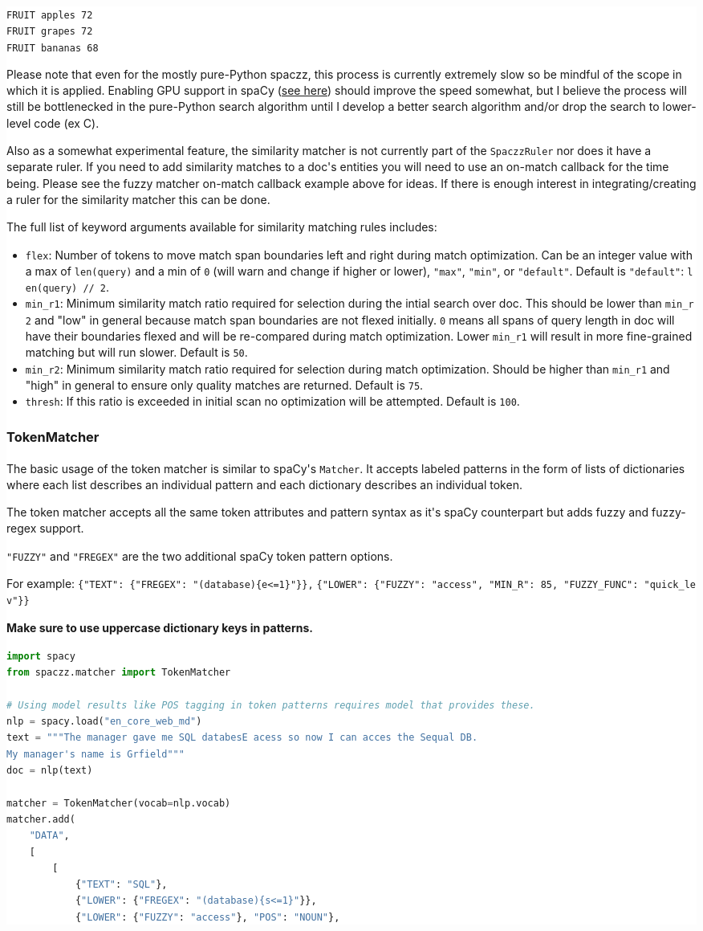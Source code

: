     FRUIT apples 72
    FRUIT grapes 72
    FRUIT bananas 68


Please note that even for the mostly pure-Python spaczz, this process is currently extremely slow so be mindful of the scope in which it is applied. Enabling GPU support in spaCy ([see here](https://spacy.io/usage#gpu)) should improve the speed somewhat, but I believe the process will still be bottlenecked in the pure-Python search algorithm until I develop a better search algorithm and/or drop the search to lower-level code (ex C).

Also as a somewhat experimental feature, the similarity matcher is not currently part of the `SpaczzRuler` nor does it have a separate ruler. If you need to add similarity matches to a doc's entities you will need to use an on-match callback for the time being. Please see the fuzzy matcher on-match callback example above for ideas. If there is enough interest in integrating/creating a ruler for the similarity matcher this can be done.

The full list of keyword arguments available for similarity matching rules includes:

- `flex`: Number of tokens to move match span boundaries left and right during match optimization. Can be an integer value with a max of `len(query)` and a min of `0` (will warn and change if higher or lower), `"max"`, `"min"`, or `"default"`. Default is `"default"`: `len(query) // 2`.
- `min_r1`: Minimum similarity match ratio required for selection during the intial search over doc. This should be lower than `min_r2` and "low" in general because match span boundaries are not flexed initially. `0` means all spans of query length in doc will have their boundaries flexed and will be re-compared during match optimization. Lower `min_r1` will result in more fine-grained matching but will run slower. Default is `50`.
- `min_r2`: Minimum similarity match ratio required for selection during match optimization. Should be higher than `min_r1` and "high" in general to ensure only quality matches are returned. Default is `75`.
- `thresh`: If this ratio is exceeded in initial scan no optimization will be attempted. Default is `100`.

### TokenMatcher

The basic usage of the token matcher is similar to spaCy's `Matcher`. It accepts labeled patterns in the form of lists of dictionaries where each list describes an individual pattern and each dictionary describes an individual token.

The token matcher accepts all the same token attributes and pattern syntax as it's spaCy counterpart but adds fuzzy and fuzzy-regex support.

`"FUZZY"` and `"FREGEX"` are the two additional spaCy token pattern options.

For example:
    `{"TEXT": {"FREGEX": "(database){e<=1}"}},`
    `{"LOWER": {"FUZZY": "access", "MIN_R": 85, "FUZZY_FUNC": "quick_lev"}}`

**Make sure to use uppercase dictionary keys in patterns.**


```python
import spacy
from spaczz.matcher import TokenMatcher

# Using model results like POS tagging in token patterns requires model that provides these.
nlp = spacy.load("en_core_web_md")
text = """The manager gave me SQL databesE acess so now I can acces the Sequal DB.
My manager's name is Grfield"""
doc = nlp(text)

matcher = TokenMatcher(vocab=nlp.vocab)
matcher.add(
    "DATA",
    [
        [
            {"TEXT": "SQL"},
            {"LOWER": {"FREGEX": "(database){s<=1}"}},
            {"LOWER": {"FUZZY": "access"}, "POS": "NOUN"},
```